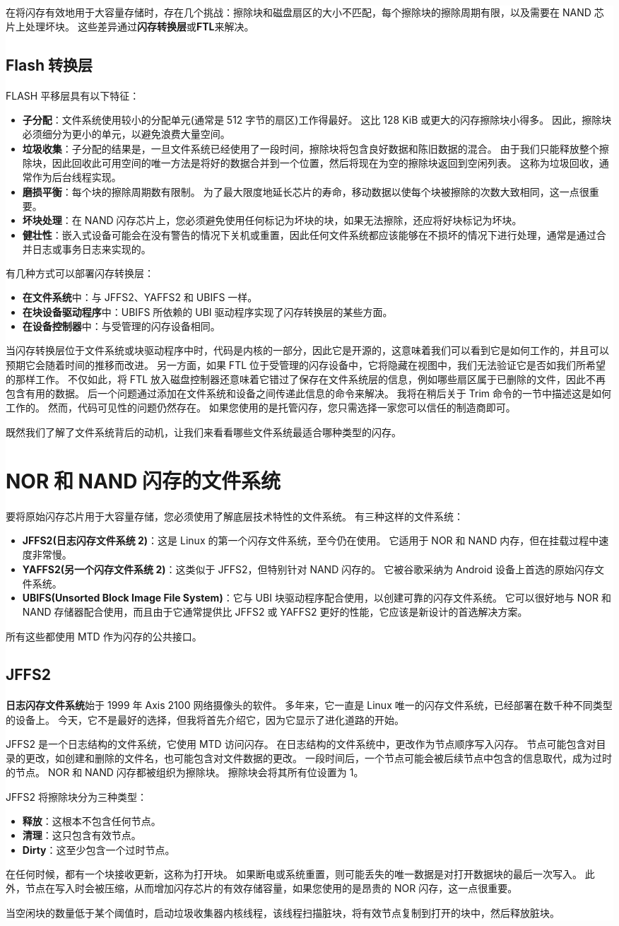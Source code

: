 在将闪存有效地用于大容量存储时，存在几个挑战：擦除块和磁盘扇区的大小不匹配，每个擦除块的擦除周期有限，以及需要在 NAND 芯片上处理坏块。 这些差异通过**闪存转换层**或**FTL**来解决。

## Flash 转换层

FLASH 平移层具有以下特征：

*   **子分配**：文件系统使用较小的分配单元(通常是 512 字节的扇区)工作得最好。 这比 128 KiB 或更大的闪存擦除块小得多。 因此，擦除块必须细分为更小的单元，以避免浪费大量空间。
*   **垃圾收集**：子分配的结果是，一旦文件系统已经使用了一段时间，擦除块将包含良好数据和陈旧数据的混合。 由于我们只能释放整个擦除块，因此回收此可用空间的唯一方法是将好的数据合并到一个位置，然后将现在为空的擦除块返回到空闲列表。 这称为垃圾回收，通常作为后台线程实现。
*   **磨损平衡**：每个块的擦除周期数有限制。 为了最大限度地延长芯片的寿命，移动数据以使每个块被擦除的次数大致相同，这一点很重要。
*   **坏块处理**：在 NAND 闪存芯片上，您必须避免使用任何标记为坏块的块，如果无法擦除，还应将好块标记为坏块。
*   **健壮性**：嵌入式设备可能会在没有警告的情况下关机或重置，因此任何文件系统都应该能够在不损坏的情况下进行处理，通常是通过合并日志或事务日志来实现的。

有几种方式可以部署闪存转换层：

*   **在文件系统**中：与 JFFS2、YAFFS2 和 UBIFS 一样。
*   **在块设备驱动程序**中：UBIFS 所依赖的 UBI 驱动程序实现了闪存转换层的某些方面。
*   **在设备控制器**中：与受管理的闪存设备相同。

当闪存转换层位于文件系统或块驱动程序中时，代码是内核的一部分，因此它是开源的，这意味着我们可以看到它是如何工作的，并且可以预期它会随着时间的推移而改进。 另一方面，如果 FTL 位于受管理的闪存设备中，它将隐藏在视图中，我们无法验证它是否如我们所希望的那样工作。 不仅如此，将 FTL 放入磁盘控制器还意味着它错过了保存在文件系统层的信息，例如哪些扇区属于已删除的文件，因此不再包含有用的数据。 后一个问题通过添加在文件系统和设备之间传递此信息的命令来解决。 我将在稍后关于 Trim 命令的一节中描述这是如何工作的。 然而，代码可见性的问题仍然存在。 如果您使用的是托管闪存，您只需选择一家您可以信任的制造商即可。

既然我们了解了文件系统背后的动机，让我们来看看哪些文件系统最适合哪种类型的闪存。

# NOR 和 NAND 闪存的文件系统

要将原始闪存芯片用于大容量存储，您必须使用了解底层技术特性的文件系统。 有三种这样的文件系统：

*   **JFFS2(日志闪存文件系统 2)**：这是 Linux 的第一个闪存文件系统，至今仍在使用。 它适用于 NOR 和 NAND 内存，但在挂载过程中速度非常慢。
*   **YAFFS2(另一个闪存文件系统 2)**：这类似于 JFFS2，但特别针对 NAND 闪存的。 它被谷歌采纳为 Android 设备上首选的原始闪存文件系统。
*   **UBIFS(Unsorted Block Image File System)**：它与 UBI 块驱动程序配合使用，以创建可靠的闪存文件系统。 它可以很好地与 NOR 和 NAND 存储器配合使用，而且由于它通常提供比 JFFS2 或 YAFFS2 更好的性能，它应该是新设计的首选解决方案。

所有这些都使用 MTD 作为闪存的公共接口。

## JFFS2

**日志闪存文件系统**始于 1999 年 Axis 2100 网络摄像头的软件。 多年来，它一直是 Linux 唯一的闪存文件系统，已经部署在数千种不同类型的设备上。 今天，它不是最好的选择，但我将首先介绍它，因为它显示了进化道路的开始。

JFFS2 是一个日志结构的文件系统，它使用 MTD 访问闪存。 在日志结构的文件系统中，更改作为节点顺序写入闪存。 节点可能包含对目录的更改，如创建和删除的文件名，也可能包含对文件数据的更改。 一段时间后，一个节点可能会被后续节点中包含的信息取代，成为过时的节点。 NOR 和 NAND 闪存都被组织为擦除块。 擦除块会将其所有位设置为 1。

JFFS2 将擦除块分为三种类型：

*   **释放**：这根本不包含任何节点。
*   **清理**：这只包含有效节点。
*   **Dirty**：这至少包含一个过时节点。

在任何时候，都有一个块接收更新，这称为打开块。 如果断电或系统重置，则可能丢失的唯一数据是对打开数据块的最后一次写入。 此外，节点在写入时会被压缩，从而增加闪存芯片的有效存储容量，如果您使用的是昂贵的 NOR 闪存，这一点很重要。

当空闲块的数量低于某个阈值时，启动垃圾收集器内核线程，该线程扫描脏块，将有效节点复制到打开的块中，然后释放脏块。
